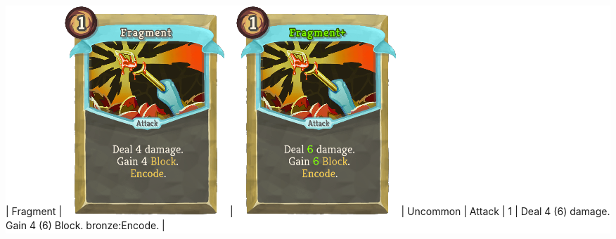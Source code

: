 | Fragment | ![](../../downfall/small-card-images/The_bronze-Fragment.png) | ![](../../downfall/small-card-images/The_bronze-FragmentPlus.png) | Uncommon | Attack | 1 | Deal 4 (6) damage. Gain 4 (6) Block. bronze:Encode. |